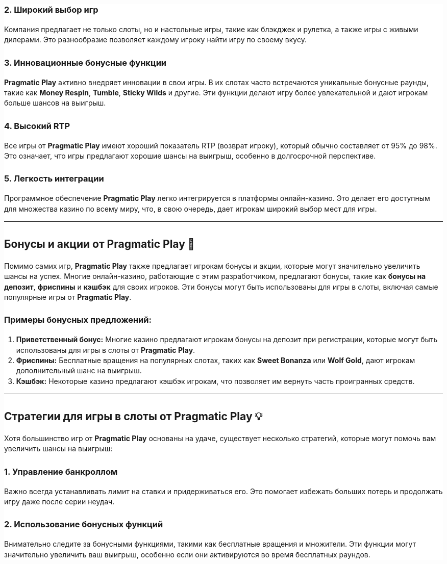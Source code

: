 ### 2. **Широкий выбор игр**
Компания предлагает не только слоты, но и настольные игры, такие как блэкджек и рулетка, а также игры с живыми дилерами. Это разнообразие позволяет каждому игроку найти игру по своему вкусу.

### 3. **Инновационные бонусные функции**
**Pragmatic Play** активно внедряет инновации в свои игры. В их слотах часто встречаются уникальные бонусные раунды, такие как **Money Respin**, **Tumble**, **Sticky Wilds** и другие. Эти функции делают игру более увлекательной и дают игрокам больше шансов на выигрыш.

### 4. **Высокий RTP**
Все игры от **Pragmatic Play** имеют хороший показатель RTP (возврат игроку), который обычно составляет от 95% до 98%. Это означает, что игры предлагают хорошие шансы на выигрыш, особенно в долгосрочной перспективе.

### 5. **Легкость интеграции**
Программное обеспечение **Pragmatic Play** легко интегрируется в платформы онлайн-казино. Это делает его доступным для множества казино по всему миру, что, в свою очередь, дает игрокам широкий выбор мест для игры.

---

## Бонусы и акции от Pragmatic Play 🎁

Помимо самих игр, **Pragmatic Play** также предлагает игрокам бонусы и акции, которые могут значительно увеличить шансы на успех. Многие онлайн-казино, работающие с этим разработчиком, предлагают бонусы, такие как **бонусы на депозит**, **фриспины** и **кэшбэк** для своих игроков. Эти бонусы могут быть использованы для игры в слоты, включая самые популярные игры от **Pragmatic Play**.

### Примеры бонусных предложений:
1. **Приветственный бонус:** Многие казино предлагают игрокам бонусы на депозит при регистрации, которые могут быть использованы для игры в слоты от **Pragmatic Play**.
2. **Фриспины:** Бесплатные вращения на популярных слотах, таких как **Sweet Bonanza** или **Wolf Gold**, дают игрокам дополнительный шанс на выигрыш.
3. **Кэшбэк:** Некоторые казино предлагают кэшбэк игрокам, что позволяет им вернуть часть проигранных средств.

---

## Стратегии для игры в слоты от Pragmatic Play 💡

Хотя большинство игр от **Pragmatic Play** основаны на удаче, существует несколько стратегий, которые могут помочь вам увеличить шансы на выигрыш:

### 1. **Управление банкроллом**
Важно всегда устанавливать лимит на ставки и придерживаться его. Это помогает избежать больших потерь и продолжать игру даже после серии неудач.

### 2. **Использование бонусных функций**
Внимательно следите за бонусными функциями, такими как бесплатные вращения и множители. Эти функции могут значительно увеличить ваш выигрыш, особенно если они активируются во время бесплатных раундов.
